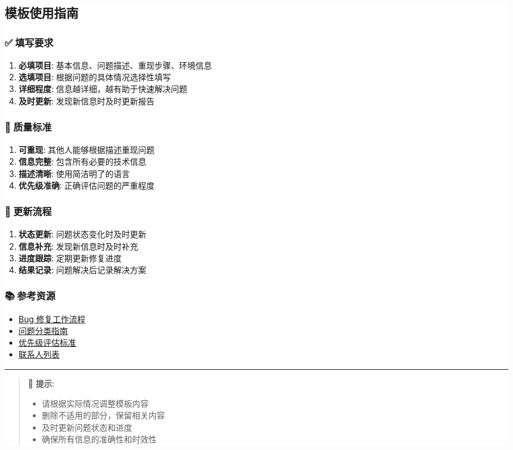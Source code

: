 
## 模板使用指南

### ✅ **填写要求**
1. **必填项目**: 基本信息、问题描述、重现步骤、环境信息
2. **选填项目**: 根据问题的具体情况选择性填写
3. **详细程度**: 信息越详细，越有助于快速解决问题
4. **及时更新**: 发现新信息时及时更新报告

### 🎯 **质量标准**
1. **可重现**: 其他人能够根据描述重现问题
2. **信息完整**: 包含所有必要的技术信息
3. **描述清晰**: 使用简洁明了的语言
4. **优先级准确**: 正确评估问题的严重程度

### 🔄 **更新流程**
1. **状态更新**: 问题状态变化时及时更新
2. **信息补充**: 发现新信息时及时补充
3. **进度跟踪**: 定期更新修复进度
4. **结果记录**: 问题解决后记录解决方案

### 📚 **参考资源**
- [Bug 修复工作流程](./../workflows/bug-workflow.md)
- [问题分类指南](./../guides/bug-classification.md)
- [优先级评估标准](./../guides/priority-guidelines.md)
- [联系人列表](./../guides/contact-list.md)

---

> 📝 **提示**: 
> - 请根据实际情况调整模板内容
> - 删除不适用的部分，保留相关内容
> - 及时更新问题状态和进度
> - 确保所有信息的准确性和时效性